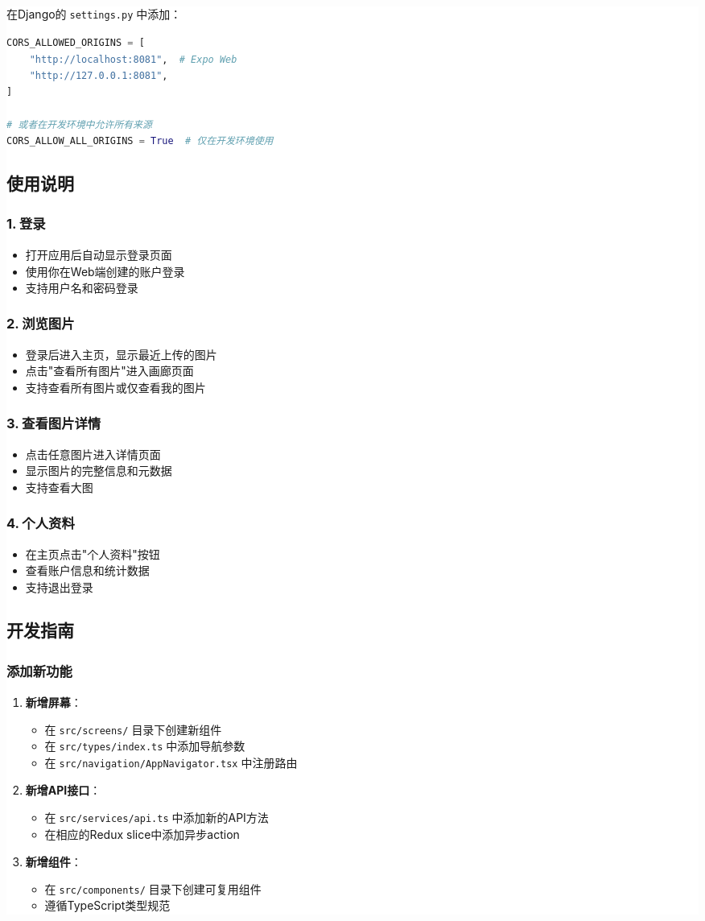 在Django的 `settings.py` 中添加：

```python
CORS_ALLOWED_ORIGINS = [
    "http://localhost:8081",  # Expo Web
    "http://127.0.0.1:8081",
]

# 或者在开发环境中允许所有来源
CORS_ALLOW_ALL_ORIGINS = True  # 仅在开发环境使用
```

## 使用说明

### 1. 登录
- 打开应用后自动显示登录页面
- 使用你在Web端创建的账户登录
- 支持用户名和密码登录

### 2. 浏览图片
- 登录后进入主页，显示最近上传的图片
- 点击"查看所有图片"进入画廊页面
- 支持查看所有图片或仅查看我的图片

### 3. 查看图片详情
- 点击任意图片进入详情页面
- 显示图片的完整信息和元数据
- 支持查看大图

### 4. 个人资料
- 在主页点击"个人资料"按钮
- 查看账户信息和统计数据
- 支持退出登录

## 开发指南

### 添加新功能

1. **新增屏幕**：
   - 在 `src/screens/` 目录下创建新组件
   - 在 `src/types/index.ts` 中添加导航参数
   - 在 `src/navigation/AppNavigator.tsx` 中注册路由

2. **新增API接口**：
   - 在 `src/services/api.ts` 中添加新的API方法
   - 在相应的Redux slice中添加异步action

3. **新增组件**：
   - 在 `src/components/` 目录下创建可复用组件
   - 遵循TypeScript类型规范
